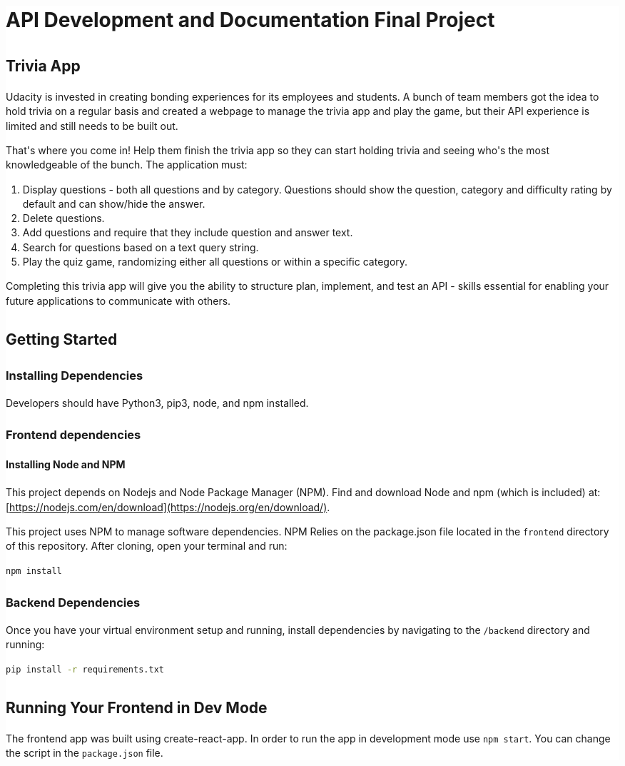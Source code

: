 # API Development and Documentation Final Project

## Trivia App

Udacity is invested in creating bonding experiences for its employees and students. A bunch of team members got the idea to hold trivia on a regular basis and created a webpage to manage the trivia app and play the game, but their API experience is limited and still needs to be built out.

That's where you come in! Help them finish the trivia app so they can start holding trivia and seeing who's the most knowledgeable of the bunch. The application must:

1. Display questions - both all questions and by category. Questions should show the question, category and difficulty rating by default and can show/hide the answer.
2. Delete questions.
3. Add questions and require that they include question and answer text.
4. Search for questions based on a text query string.
5. Play the quiz game, randomizing either all questions or within a specific category.

Completing this trivia app will give you the ability to structure plan, implement, and test an API - skills essential for enabling your future applications to communicate with others.

## Getting Started
### Installing Dependencies

Developers should have Python3, pip3, node, and npm installed. 

### Frontend dependencies
#### Installing Node and NPM

This project depends on Nodejs and Node Package Manager (NPM). Find and download Node and npm (which is included) at: [https://nodejs.com/en/download](https://nodejs.org/en/download/).

This project uses NPM to manage software dependencies. NPM Relies on the package.json file located in the `frontend` directory of this repository. After cloning, open your terminal and run:

```bash
npm install
```
### Backend Dependencies 

Once you have your virtual environment setup and running, install dependencies by navigating to the `/backend` directory and running:

```bash
pip install -r requirements.txt
```

## Running Your Frontend in Dev Mode

The frontend app was built using create-react-app. In order to run the app in development mode use ```npm start```. You can change the script in the ```package.json``` file. 
